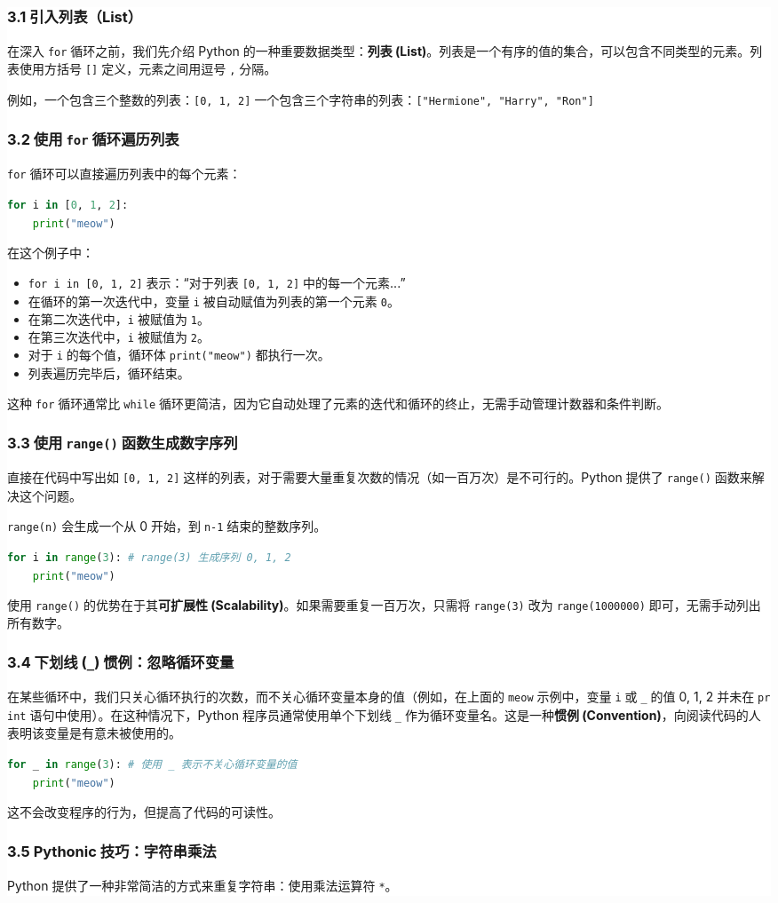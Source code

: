 ### **3.1 引入列表（List）**

在深入 `for` 循环之前，我们先介绍 Python 的一种重要数据类型：**列表 (List)**。列表是一个有序的值的集合，可以包含不同类型的元素。列表使用方括号 `[]` 定义，元素之间用逗号 `,` 分隔。

例如，一个包含三个整数的列表：`[0, 1, 2]`
一个包含三个字符串的列表：`["Hermione", "Harry", "Ron"]`

### **3.2 使用 `for` 循环遍历列表**

`for` 循环可以直接遍历列表中的每个元素：

```python
for i in [0, 1, 2]:
    print("meow")
```

在这个例子中：
-   `for i in [0, 1, 2]` 表示：“对于列表 `[0, 1, 2]` 中的每一个元素...”
-   在循环的第一次迭代中，变量 `i` 被自动赋值为列表的第一个元素 `0`。
-   在第二次迭代中，`i` 被赋值为 `1`。
-   在第三次迭代中，`i` 被赋值为 `2`。
-   对于 `i` 的每个值，循环体 `print("meow")` 都执行一次。
-   列表遍历完毕后，循环结束。

这种 `for` 循环通常比 `while` 循环更简洁，因为它自动处理了元素的迭代和循环的终止，无需手动管理计数器和条件判断。

### **3.3 使用 `range()` 函数生成数字序列**

直接在代码中写出如 `[0, 1, 2]` 这样的列表，对于需要大量重复次数的情况（如一百万次）是不可行的。Python 提供了 `range()` 函数来解决这个问题。

`range(n)` 会生成一个从 0 开始，到 `n-1` 结束的整数序列。

```python
for i in range(3): # range(3) 生成序列 0, 1, 2
    print("meow")
```

使用 `range()` 的优势在于其**可扩展性 (Scalability)**。如果需要重复一百万次，只需将 `range(3)` 改为 `range(1000000)` 即可，无需手动列出所有数字。

### **3.4 下划线 (`_`) 惯例：忽略循环变量**

在某些循环中，我们只关心循环执行的次数，而不关心循环变量本身的值（例如，在上面的 `meow` 示例中，变量 `i` 或 `_` 的值 0, 1, 2 并未在 `print` 语句中使用）。在这种情况下，Python 程序员通常使用单个下划线 `_` 作为循环变量名。这是一种**惯例 (Convention)**，向阅读代码的人表明该变量是有意未被使用的。

```python
for _ in range(3): # 使用 _ 表示不关心循环变量的值
    print("meow")
```

这不会改变程序的行为，但提高了代码的可读性。

### **3.5 Pythonic 技巧：字符串乘法**

Python 提供了一种非常简洁的方式来重复字符串：使用乘法运算符 `*`。
